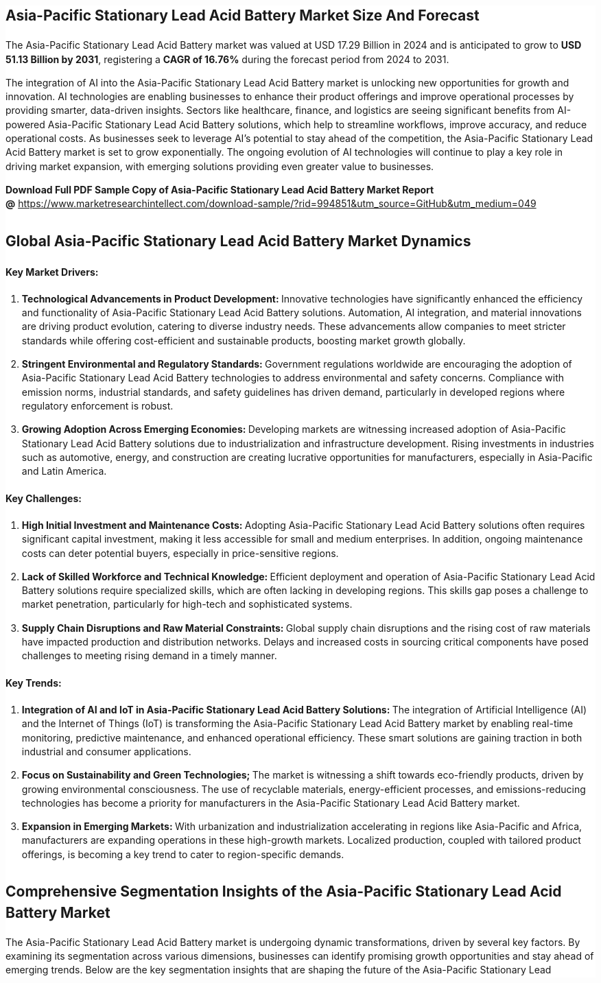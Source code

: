 <h2>Asia-Pacific Stationary Lead Acid Battery Market Size And Forecast</h2><p>The Asia-Pacific Stationary Lead Acid Battery market was valued at USD 17.29 Billion in 2024 and is anticipated to grow to <strong>USD 51.13 Billion by 2031</strong>, registering a <strong>CAGR of 16.76%</strong> during the forecast period from 2024 to 2031.</p><p>The integration of AI into the Asia-Pacific Stationary Lead Acid Battery market is unlocking new opportunities for growth and innovation. AI technologies are enabling businesses to enhance their product offerings and improve operational processes by providing smarter, data-driven insights. Sectors like healthcare, finance, and logistics are seeing significant benefits from AI-powered Asia-Pacific Stationary Lead Acid Battery solutions, which help to streamline workflows, improve accuracy, and reduce operational costs. As businesses seek to leverage AI’s potential to stay ahead of the competition, the Asia-Pacific Stationary Lead Acid Battery market is set to grow exponentially. The ongoing evolution of AI technologies will continue to play a key role in driving market expansion, with emerging solutions providing even greater value to businesses.</p><p><strong>Download Full PDF Sample Copy of Asia-Pacific Stationary Lead Acid Battery Market Report @</strong>&nbsp;<a href="https://www.marketresearchintellect.com/download-sample/?rid=994851&amp;utm_source=GitHub&amp;utm_medium=049">https://www.marketresearchintellect.com/download-sample/?rid=994851&amp;utm_source=GitHub&amp;utm_medium=049</a></p><h2>Global Asia-Pacific Stationary Lead Acid Battery Market Dynamics</h2><h4><strong>Key Market Drivers:</strong></h4><ol><li><p><strong>Technological Advancements in Product Development:&nbsp;</strong>Innovative technologies have significantly enhanced the efficiency and functionality of Asia-Pacific Stationary Lead Acid Battery solutions. Automation, AI integration, and material innovations are driving product evolution, catering to diverse industry needs. These advancements allow companies to meet stricter standards while offering cost-efficient and sustainable products, boosting market growth globally.</p></li><li><p><strong>Stringent Environmental and Regulatory Standards:&nbsp;</strong>Government regulations worldwide are encouraging the adoption of Asia-Pacific Stationary Lead Acid Battery technologies to address environmental and safety concerns. Compliance with emission norms, industrial standards, and safety guidelines has driven demand, particularly in developed regions where regulatory enforcement is robust.</p></li><li><p><strong>Growing Adoption Across Emerging Economies:&nbsp;</strong>Developing markets are witnessing increased adoption of Asia-Pacific Stationary Lead Acid Battery solutions due to industrialization and infrastructure development. Rising investments in industries such as automotive, energy, and construction are creating lucrative opportunities for manufacturers, especially in Asia-Pacific and Latin America.</p></li></ol><h4><strong>Key Challenges:</strong></h4><ol><li><p><strong>High Initial Investment and Maintenance Costs:&nbsp;</strong>Adopting Asia-Pacific Stationary Lead Acid Battery solutions often requires significant capital investment, making it less accessible for small and medium enterprises. In addition, ongoing maintenance costs can deter potential buyers, especially in price-sensitive regions.</p></li><li><p><strong>Lack of Skilled Workforce and Technical Knowledge:&nbsp;</strong>Efficient deployment and operation of Asia-Pacific Stationary Lead Acid Battery solutions require specialized skills, which are often lacking in developing regions. This skills gap poses a challenge to market penetration, particularly for high-tech and sophisticated systems.</p></li><li><p><strong>Supply Chain Disruptions and Raw Material Constraints:&nbsp;</strong>Global supply chain disruptions and the rising cost of raw materials have impacted production and distribution networks. Delays and increased costs in sourcing critical components have posed challenges to meeting rising demand in a timely manner.</p></li></ol><h4><strong>Key Trends:</strong></h4><ol><li><p><strong>Integration of AI and IoT in Asia-Pacific Stationary Lead Acid Battery Solutions:&nbsp;</strong>The integration of Artificial Intelligence (AI) and the Internet of Things (IoT) is transforming the Asia-Pacific Stationary Lead Acid Battery market by enabling real-time monitoring, predictive maintenance, and enhanced operational efficiency. These smart solutions are gaining traction in both industrial and consumer applications.</p></li><li><p><strong>Focus on Sustainability and Green Technologies;&nbsp;</strong>The market is witnessing a shift towards eco-friendly products, driven by growing environmental consciousness. The use of recyclable materials, energy-efficient processes, and emissions-reducing technologies has become a priority for manufacturers in the Asia-Pacific Stationary Lead Acid Battery market.</p></li><li><p><strong>Expansion in Emerging Markets:&nbsp;</strong>With urbanization and industrialization accelerating in regions like Asia-Pacific and Africa, manufacturers are expanding operations in these high-growth markets. Localized production, coupled with tailored product offerings, is becoming a key trend to cater to region-specific demands.</p></li></ol><div class="article-main__content" data-test-id="publishing-text-block"><h2>Comprehensive Segmentation Insights of the Asia-Pacific Stationary Lead Acid Battery Market</h2><p>The Asia-Pacific Stationary Lead Acid Battery market is undergoing dynamic transformations, driven by several key factors. By examining its segmentation across various dimensions, businesses can identify promising growth opportunities and stay ahead of emerging trends. Below are the key segmentation insights that are shaping the future of the Asia-Pacific Stationary Lead